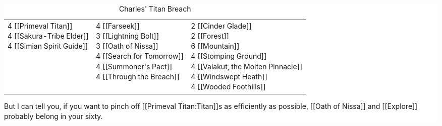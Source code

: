 <table class="cardlist">
    <caption class="deckname">Charles' Titan Breach</caption>
    <tr>
        <td>
            4 [[Primeval Titan]]<br>
            4 [[Sakura-Tribe Elder]]<br>
            4 [[Simian Spirit Guide]]<br>
        </td>
        <td>
            4 [[Farseek]]<br>
            3 [[Lightning Bolt]]<br>
            3 [[Oath of Nissa]]<br>
            4 [[Search for Tomorrow]]<br>
            4 [[Summoner's Pact]]<br>
            4 [[Through the Breach]]<br>
        </td>
        <td>
            2 [[Cinder Glade]]<br>
            2 [[Forest]]<br>
            6 [[Mountain]]<br>
            4 [[Stomping Ground]]<br>
            4 [[Valakut, the Molten Pinnacle]]<br>
            4 [[Windswept Heath]]<br>
            4 [[Wooded Foothills]]<br>
        </td>
    </tr>
</table>

But I can tell you, if you want to pinch off [[Primeval Titan:Titan]]s as efficiently as possible, [[Oath of Nissa]] and [[Explore]] probably belong in your sixty.


[^0]: Matthias Hunt, of [Amulet Bloom](http://www.starcitygames.com/article/28042_Amulet-Combo-Primer.html) notoriety.
[^1]: [[Wooded Foothills:Fetch lands]] and [[Stomping Ground:shock lands]] are prevalent in Modern. It's typical for a player to deal themselves at least two damage in the first few turns of the game.
[^6]: You can check out the code on GitHub [here](https://github.com/charles-uno/valakut). Implementation and optimization details are discussed in the readme. Feedback and pull requests welcome!
[^3]: This is called a [brute force](https://en.wikipedia.org/wiki/Proof_by_exhaustion) solution. It's guaranteed to find the right answer, but it's dreadfully inefficient. To solve [Storm](https://www.mtggoldfish.com/archetype/modern-u-r-gifts-storm-32901#paper) by brute force, you'd probably need a supercomputer. Titan Breach is solvable on a laptop because it makes relatively few choices. It rarely plays more than half a dozen spells over the course of the game, and colors of mana are easy to keep straight.
[^5]: In real life, [[Street Wraith]] makes mulligan choices difficult, and two life is a real cost. My simulation doesn't care about those things, so [[Street Wraith:Wraith]] is just like playing a 56-card deck.
[^11]: [Older builds](https://www.mtggoldfish.com/deck/372148#paper) of the deck didn't even play [[Simian Spirit Guide]]. One free mana is good, but [[Simian Spirit Guide:Guide]]-[[Simian Spirit Guide:Guide]]-[[Through the Breach:Breach]] is bad. [[Desperate Ritual]] is much worse than [[Simian Spirit Guide]]; we can't find it with [[Oath of Nissa]], and we can't play it as a blocker to buy ourselves a turn.
[^10]: [[Sakura-Tribe Elder]] only searches up basic lands, which in a sense makes it worse than [[Farseek]]. But that's more than made up for by its ability to soak up damage against [Burn](https://www.mtggoldfish.com/archetype/modern-burn-34574#paper) and [Affinity](https://www.mtggoldfish.com/archetype/modern-affinity-8972#paper).